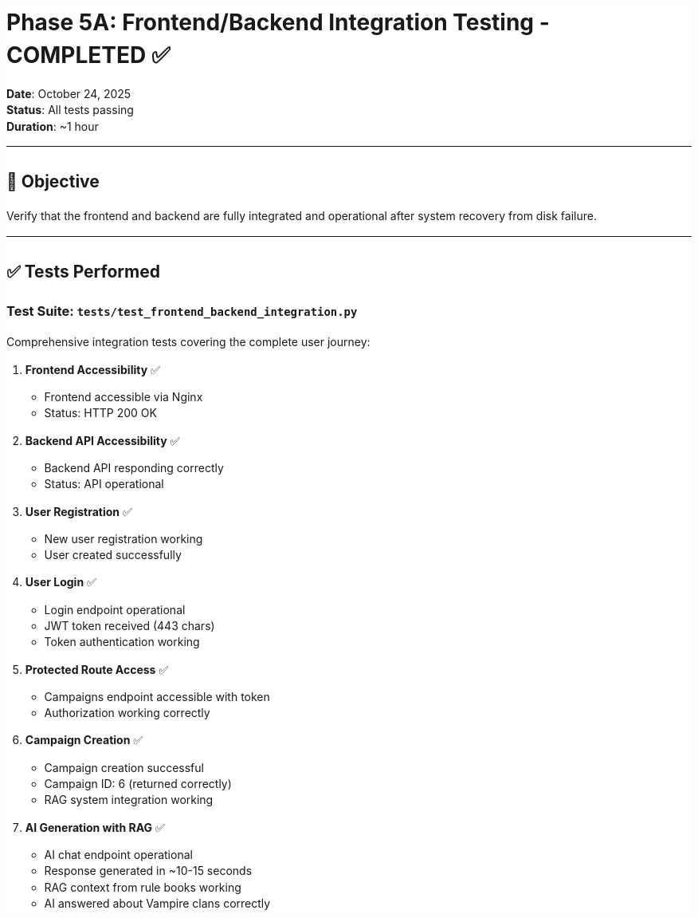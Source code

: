 # Phase 5A: Frontend/Backend Integration Testing - COMPLETED ✅

**Date**: October 24, 2025  
**Status**: All tests passing  
**Duration**: ~1 hour

---

## 🎯 Objective

Verify that the frontend and backend are fully integrated and operational after system recovery from disk failure.

---

## ✅ Tests Performed

### Test Suite: `tests/test_frontend_backend_integration.py`

Comprehensive integration tests covering the complete user journey:

1. **Frontend Accessibility** ✅
   - Frontend accessible via Nginx
   - Status: HTTP 200 OK

2. **Backend API Accessibility** ✅
   - Backend API responding correctly
   - Status: API operational

3. **User Registration** ✅
   - New user registration working
   - User created successfully

4. **User Login** ✅
   - Login endpoint operational
   - JWT token received (443 chars)
   - Token authentication working

5. **Protected Route Access** ✅
   - Campaigns endpoint accessible with token
   - Authorization working correctly

6. **Campaign Creation** ✅
   - Campaign creation successful
   - Campaign ID: 6 (returned correctly)
   - RAG system integration working

7. **AI Generation with RAG** ✅
   - AI chat endpoint operational
   - Response generated in ~10-15 seconds
   - RAG context from rule books working
   - AI answered about Vampire clans correctly
